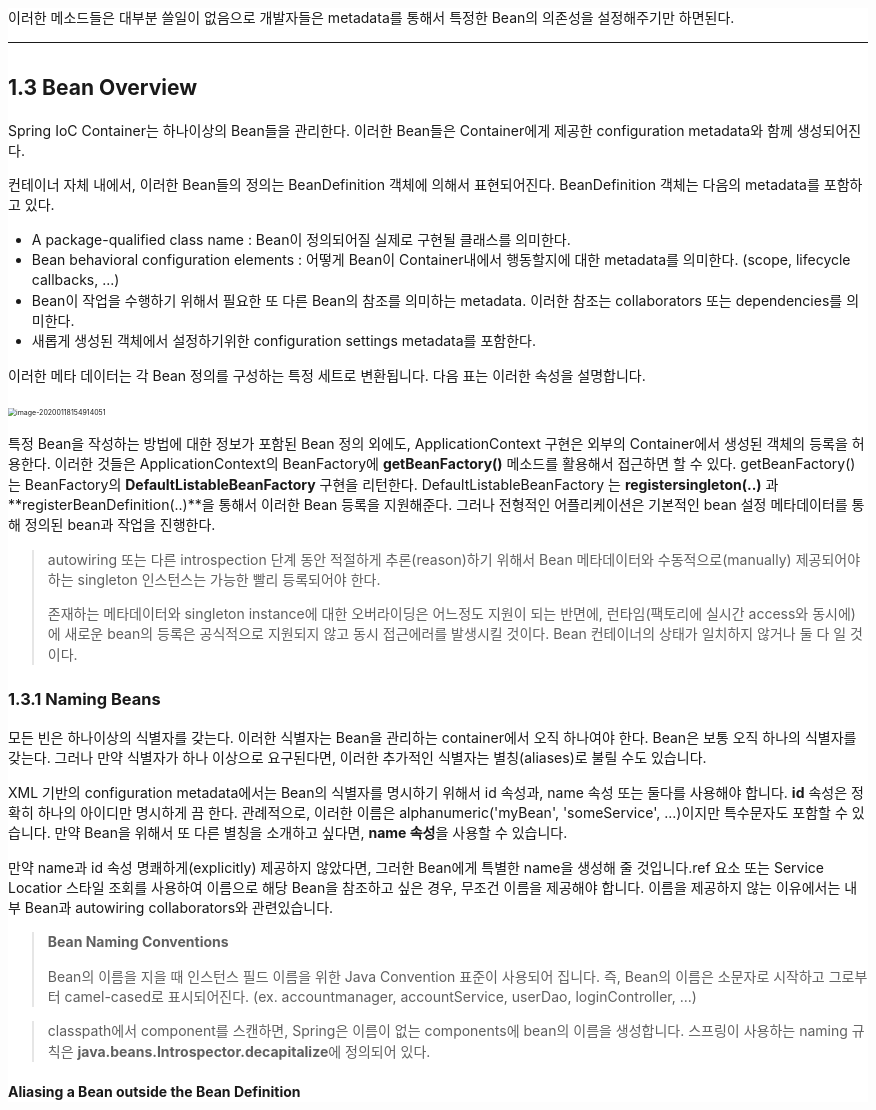 이러한 메소드들은 대부분 쓸일이 없음으로 개발자들은 metadata를 통해서 특정한 Bean의 의존성을 설정해주기만 하면된다.

---

## 1.3 Bean Overview

Spring IoC Container는 하나이상의 Bean들을 관리한다. 이러한 Bean들은 Container에게 제공한 configuration metadata와 함께 생성되어진다.

컨테이너 자체 내에서, 이러한 Bean들의 정의는 BeanDefinition 객체에 의해서 표현되어진다. BeanDefinition 객체는 다음의 metadata를 포함하고 있다.

- A package-qualified class name : Bean이 정의되어질 실제로 구현될 클래스를 의미한다.
- Bean behavioral configuration elements : 어떻게 Bean이 Container내에서 행동할지에 대한 metadata를 의미한다. (scope, lifecycle callbacks, ...)
- Bean이 작업을 수행하기 위해서 필요한 또 다른 Bean의 참조를 의미하는 metadata. 이러한 참조는 collaborators 또는 dependencies를 의미한다.
- 새롭게 생성된 객체에서 설정하기위한 configuration settings metadata를 포함한다.

이러한 메타 데이터는 각 Bean 정의를 구성하는 특정 세트로 변환됩니다. 다음 표는 이러한 속성을 설명합니다.

<img src="/Users/baejongjin/Library/Application Support/typora-user-images/image-20200118154914051.png" alt="image-20200118154914051" style="zoom:50%;" />

특정 Bean을 작성하는 방법에 대한 정보가 포함된 Bean 정의 외에도, ApplicationContext 구현은 외부의 Container에서 생성된 객체의 등록을 허용한다. 이러한 것들은 ApplicationContext의 BeanFactory에 **getBeanFactory()** 메소드를 활용해서 접근하면 할 수 있다. getBeanFactory() 는 BeanFactory의 **DefaultListableBeanFactory** 구현을 리턴한다. DefaultListableBeanFactory 는 **registersingleton(..)** 과 **registerBeanDefinition(..)**을 통해서 이러한 Bean 등록을 지원해준다. 그러나 전형적인 어플리케이션은 기본적인 bean 설정 메타데이터를 통해 정의된 bean과 작업을 진행한다.

> autowiring 또는 다른 introspection 단계 동안 적절하게 추론(reason)하기 위해서 Bean 메타데이터와 수동적으로(manually) 제공되어야하는 singleton 인스턴스는 가능한 빨리 등록되어야 한다.
>
> 존재하는 메타데이터와 singleton instance에 대한 오버라이딩은 어느정도 지원이 되는 반면에, 런타임(팩토리에 실시간 access와 동시에)에 새로운 bean의 등록은 공식적으로 지원되지 않고 동시 접근에러를 발생시킬 것이다. Bean 컨테이너의 상태가 일치하지 않거나 둘 다 일 것이다.

### 1.3.1 Naming Beans

모든 빈은 하나이상의 식별자를 갖는다. 이러한 식별자는 Bean을 관리하는 container에서 오직 하나여야 한다. Bean은 보통 오직 하나의 식별자를 갖는다. 그러나 만약 식별자가 하나 이상으로 요구된다면, 이러한 추가적인 식별자는 별칭(aliases)로 불릴 수도 있습니다.

XML 기반의 configuration metadata에서는 Bean의 식별자를 명시하기 위해서 id 속성과, name 속성 또는 둘다를 사용해야 합니다. **id** 속성은 정확히 하나의 아이디만 명시하게 끔 한다. 관례적으로, 이러한 이름은 alphanumeric('myBean', 'someService', ...)이지만 특수문자도 포함할 수 있습니다. 만약 Bean을 위해서 또 다른 별칭을 소개하고 싶다면, **name 속성**을 사용할 수 있습니다. 

만약 name과 id 속성 명쾌하게(explicitly) 제공하지 않았다면, 그러한 Bean에게 특별한 name을 생성해 줄 것입니다.ref 요소 또는 Service Locatior 스타일 조회를 사용하여 이름으로 해당 Bean을 참조하고 싶은 경우, 무조건 이름을 제공해야 합니다. 
이름을 제공하지 않는 이유에서는 내부 Bean과 autowiring collaborators와 관련있습니다.

> **Bean Naming Conventions**
>
> Bean의 이름을 지을 때 인스턴스 필드 이름을 위한 Java Convention 표준이 사용되어 집니다. 즉, Bean의 이름은 소문자로 시작하고 그로부터 camel-cased로 표시되어진다. (ex. accountmanager, accountService, userDao, loginController, ...)

> classpath에서 component를 스캔하면, Spring은 이름이 없는 components에 bean의 이름을 생성합니다.
> 스프링이 사용하는 naming 규칙은 **java.beans.Introspector.decapitalize**에 정의되어 있다.

#### Aliasing a Bean outside the Bean Definition
